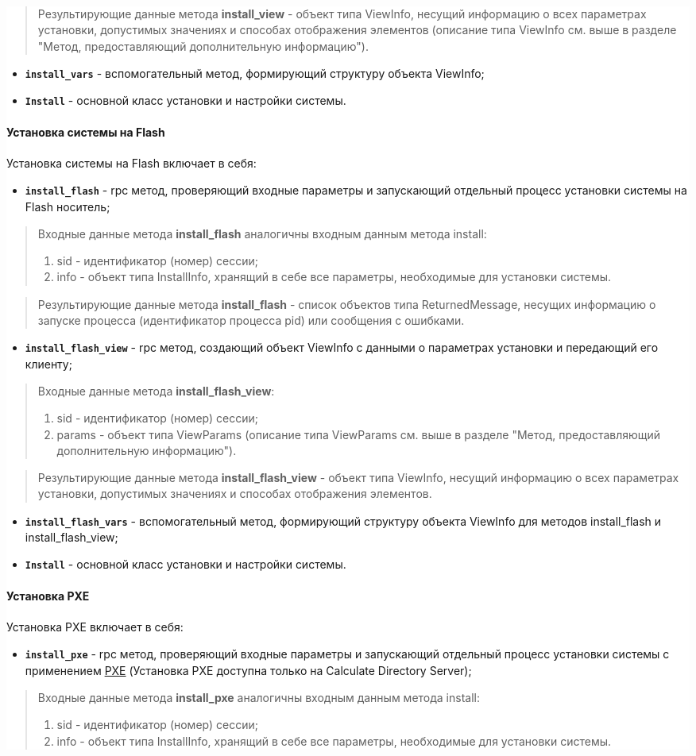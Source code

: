 > Результирующие данные метода **install\_view** - объект типа ViewInfo, несущий информацию о всех параметрах установки, допустимых значениях и способах отображения элементов (описание типа ViewInfo см. выше в разделе "Метод, предоставляющий дополнительную информацию").
> 

* **`install_vars`** - вспомогательный метод, формирующий структуру объекта ViewInfo;

* **`Install`** - основной класс установки и настройки системы.

#### Установка системы на Flash

Установка системы на Flash включает в себя:

* **`install_flash`** - rpc метод, проверяющий входные параметры и запускающий отдельный процесс установки системы на Flash носитель;

> Входные данные метода **install\_flash** аналогичны входным данным метода install:
> 
> 1. sid - идентификатор (номер) сессии;
> 2. info - объект типа InstallInfo, хранящий в себе все параметры, необходимые для установки системы.
> 

> Результирующие данные метода **install\_flash** - список объектов типа ReturnedMessage, несущих информацию о запуске процесса (идентификатор процесса pid) или сообщения с ошибками.
> 

* **`install_flash_view`** - rpc метод, создающий объект ViewInfo с данными о параметрах установки и передающий его клиенту;

> Входные данные метода **install\_flash\_view**:
> 
> 1. sid - идентификатор (номер) сессии;
> 2. params - объект типа ViewParams (описание типа ViewParams см. выше в разделе "Метод, предоставляющий дополнительную информацию").
> 

> Результирующие данные метода **install\_flash\_view** - объект типа ViewInfo, несущий информацию о всех параметрах установки, допустимых значениях и способах отображения элементов.
> 

* **`install_flash_vars`** - вспомогательный метод, формирующий структуру объекта ViewInfo для методов install\_flash и install\_flash\_view;

* **`Install`** - основной класс установки и настройки системы.

#### Установка PXE

Установка PXE включает в себя:

* **`install_pxe`** - rpc метод, проверяющий входные параметры и запускающий отдельный процесс установки системы с применением [PXE](http://ru.wikipedia.org/wiki/PXE) (Установка PXE доступна только на Calculate Directory Server);

> Входные данные метода **install\_pxe** аналогичны входным данным метода install:
> 
> 1. sid - идентификатор (номер) сессии;
> 2. info - объект типа InstallInfo, хранящий в себе все параметры, необходимые для установки системы.
> 
